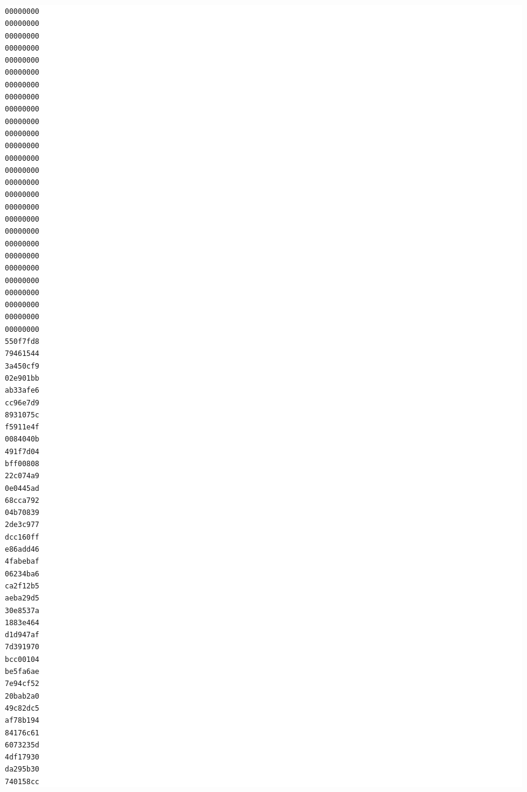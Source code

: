     00000000
    00000000
    00000000
    00000000
    00000000
    00000000
    00000000
    00000000
    00000000
    00000000
    00000000
    00000000
    00000000
    00000000
    00000000
    00000000
    00000000
    00000000
    00000000
    00000000
    00000000
    00000000
    00000000
    00000000
    00000000
    00000000
    00000000
    550f7fd8
    79461544
    3a450cf9
    02e901bb
    ab33afe6
    cc96e7d9
    8931075c
    f5911e4f
    0084040b
    491f7d04
    bff00808
    22c074a9
    0e0445ad
    68cca792
    04b70839
    2de3c977
    dcc160ff
    e86add46
    4fabebaf
    06234ba6
    ca2f12b5
    aeba29d5
    30e8537a
    1883e464
    d1d947af
    7d391970
    bcc00104
    be5fa6ae
    7e94cf52
    20bab2a0
    49c82dc5
    af78b194
    84176c61
    6073235d
    4df17930
    da295b30
    740158cc